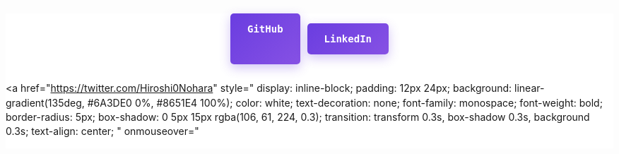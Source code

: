 <div style="
  display: flex;
  justify-content: center;
  flex-wrap: wrap;
  gap: 10px;
  margin: 20px auto;
">
  <a href="https://github.com/Hiroshi0Nohara" style="
    display: inline-block;
    padding: 12px 24px;
    background: linear-gradient(135deg, #6A3DE0 0%, #8651E4 100%);
    color: white;
    text-decoration: none;
    font-family: monospace;
    font-weight: bold;
    border-radius: 5px;
    box-shadow: 0 5px 15px rgba(106, 61, 224, 0.3);
    transition: transform 0.3s, box-shadow 0.3s, background 0.3s;
    text-align: center;
  " onmouseover="
    this.style.transform = 'translateY(-3px)';
    this.style.boxShadow = '0 10px 20px rgba(106, 61, 224, 0.5)';
    this.style.background = 'linear-gradient(135deg, #7245E2 0%, #9169E6 100%)';
  " onmouseout="
    this.style.transform = 'translateY(0)';
    this.style.boxShadow = '0 5px 15px rgba(106, 61, 224, 0.3)';
    this.style.background = 'linear-gradient(135deg, #6A3DE0 0%, #8651E4 100%)';
  ">GitHub</a>
  
  <a href="https://linkedin.com/in/hiroshi-nohara" style="
    display: inline-block;
    padding: 12px 24px;
    background: linear-gradient(135deg, #6A3DE0 0%, #8651E4 100%);
    color: white;
    text-decoration: none;
    font-family: monospace;
    font-weight: bold;
    border-radius: 5px;
    box-shadow: 0 5px 15px rgba(106, 61, 224, 0.3);
    transition: transform 0.3s, box-shadow 0.3s, background 0.3s;
    text-align: center;
  " onmouseover="
    this.style.transform = 'translateY(-3px)';
    this.style.boxShadow = '0 10px 20px rgba(106, 61, 224, 0.5)';
    this.style.background = 'linear-gradient(135deg, #7245E2 0%, #9169E6 100%)';
  " onmouseout="
    this.style.transform = 'translateY(0)';
    this.style.boxShadow = '0 5px 15px rgba(106, 61, 224, 0.3)';
    this.style.background = 'linear-gradient(135deg, #6A3DE0 0%, #8651E4 100%)';
  ">LinkedIn</a>
  
  <a href="https://twitter.com/Hiroshi0Nohara" style="
    display: inline-block;
    padding: 12px 24px;
    background: linear-gradient(135deg, #6A3DE0 0%, #8651E4 100%);
    color: white;
    text-decoration: none;
    font-family: monospace;
    font-weight: bold;
    border-radius: 5px;
    box-shadow: 0 5px 15px rgba(106, 61, 224, 0.3);
    transition: transform 0.3s, box-shadow 0.3s, background 0.3s;
    text-align: center;
  " onmouseover="